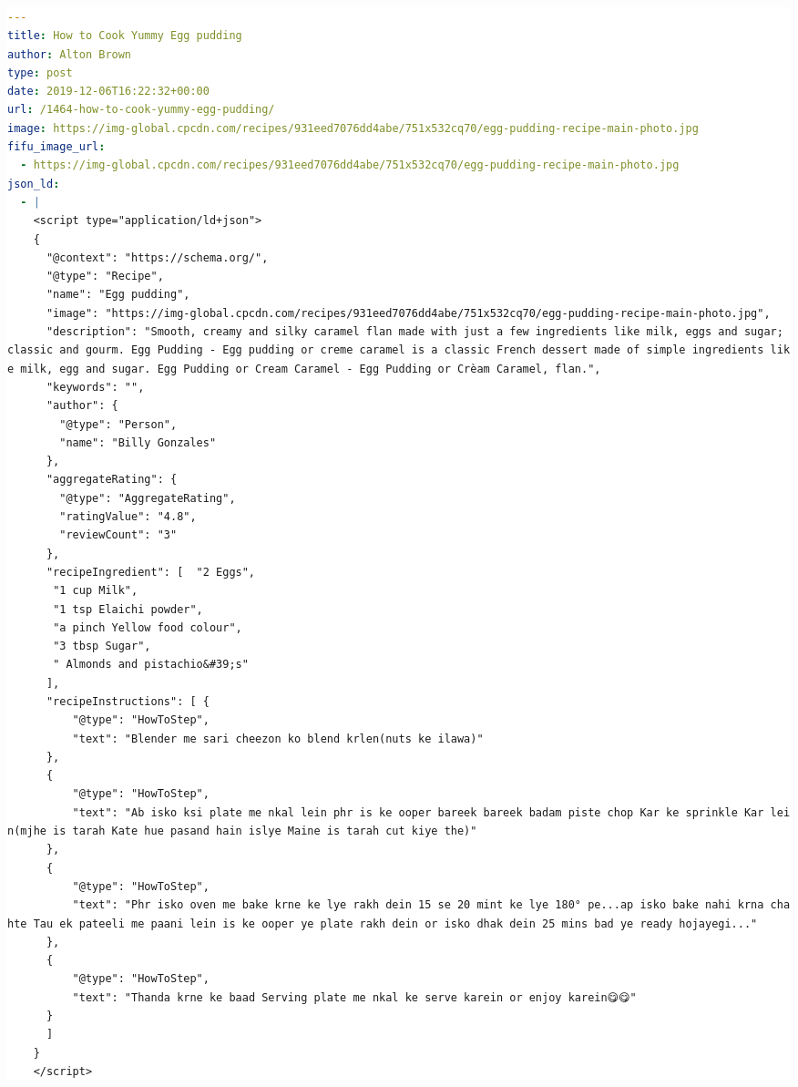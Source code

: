 ```yaml
---
title: How to Cook Yummy Egg pudding
author: Alton Brown
type: post
date: 2019-12-06T16:22:32+00:00
url: /1464-how-to-cook-yummy-egg-pudding/
image: https://img-global.cpcdn.com/recipes/931eed7076dd4abe/751x532cq70/egg-pudding-recipe-main-photo.jpg
fifu_image_url:
  - https://img-global.cpcdn.com/recipes/931eed7076dd4abe/751x532cq70/egg-pudding-recipe-main-photo.jpg
json_ld:
  - |
    <script type="application/ld+json">
    {
      "@context": "https://schema.org/", 
      "@type": "Recipe", 
      "name": "Egg pudding",
      "image": "https://img-global.cpcdn.com/recipes/931eed7076dd4abe/751x532cq70/egg-pudding-recipe-main-photo.jpg",
      "description": "Smooth, creamy and silky caramel flan made with just a few ingredients like milk, eggs and sugar; classic and gourm. Egg Pudding - Egg pudding or creme caramel is a classic French dessert made of simple ingredients like milk, egg and sugar. Egg Pudding or Cream Caramel - Egg Pudding or Crèam Caramel, flan.",
      "keywords": "",
      "author": {
        "@type": "Person",
        "name": "Billy Gonzales"
      },
      "aggregateRating": {
        "@type": "AggregateRating",
        "ratingValue": "4.8",
        "reviewCount": "3"
      },
      "recipeIngredient": [  "2 Eggs", 
       "1 cup Milk", 
       "1 tsp Elaichi powder", 
       "a pinch Yellow food colour", 
       "3 tbsp Sugar", 
       " Almonds and pistachio&#39;s"
      ],
      "recipeInstructions": [ {
          "@type": "HowToStep",
          "text": "Blender me sari cheezon ko blend krlen(nuts ke ilawa)"
      }, 
      {
          "@type": "HowToStep",
          "text": "Ab isko ksi plate me nkal lein phr is ke ooper bareek bareek badam piste chop Kar ke sprinkle Kar lein(mjhe is tarah Kate hue pasand hain islye Maine is tarah cut kiye the)"
      }, 
      {
          "@type": "HowToStep",
          "text": "Phr isko oven me bake krne ke lye rakh dein 15 se 20 mint ke lye 180° pe...ap isko bake nahi krna chahte Tau ek pateeli me paani lein is ke ooper ye plate rakh dein or isko dhak dein 25 mins bad ye ready hojayegi..."
      }, 
      {
          "@type": "HowToStep",
          "text": "Thanda krne ke baad Serving plate me nkal ke serve karein or enjoy karein😋😋"
      }
      ]
    }
    </script>
```